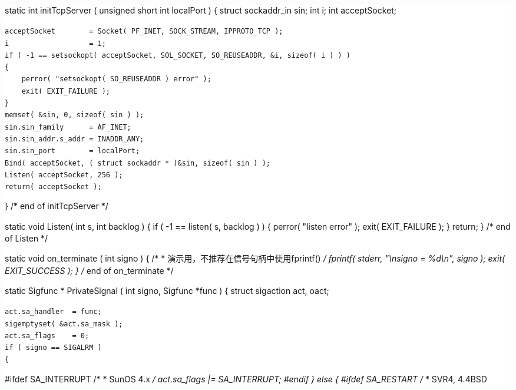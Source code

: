 static int initTcpServer ( unsigned short int localPort )
{
    struct sockaddr_in  sin;
    int                 i;
    int                 acceptSocket;

    acceptSocket        = Socket( PF_INET, SOCK_STREAM, IPPROTO_TCP );
    i                   = 1;
    if ( -1 == setsockopt( acceptSocket, SOL_SOCKET, SO_REUSEADDR, &i, sizeof( i ) ) )
    {
        perror( "setsockopt( SO_REUSEADDR ) error" );
        exit( EXIT_FAILURE );
    }
    memset( &sin, 0, sizeof( sin ) );
    sin.sin_family      = AF_INET;
    sin.sin_addr.s_addr = INADDR_ANY;
    sin.sin_port        = localPort;
    Bind( acceptSocket, ( struct sockaddr * )&sin, sizeof( sin ) );
    Listen( acceptSocket, 256 );
    return( acceptSocket );
}  /* end of initTcpServer */

static void Listen( int s, int backlog )
{
    if ( -1 == listen( s, backlog ) )
    {
        perror( "listen error" );
        exit( EXIT_FAILURE );
    }
    return;
}  /* end of Listen */

static void on_terminate ( int signo )
{
    /*
     * 演示用，不推荐在信号句柄中使用fprintf()
     */
    fprintf( stderr, "\nsigno = %d\n", signo );
    exit( EXIT_SUCCESS );
}  /* end of on_terminate */

static Sigfunc * PrivateSignal
(
    int         signo,
    Sigfunc    *func
)
{
    struct sigaction    act, oact;

    act.sa_handler  = func;
    sigemptyset( &act.sa_mask );
    act.sa_flags    = 0;
    if ( signo == SIGALRM )
    {
#ifdef  SA_INTERRUPT
        /*
         * SunOS 4.x
         */
        act.sa_flags   |= SA_INTERRUPT;
#endif
    }
    else
    {
#ifdef  SA_RESTART
        /*
         * SVR4, 4.4BSD